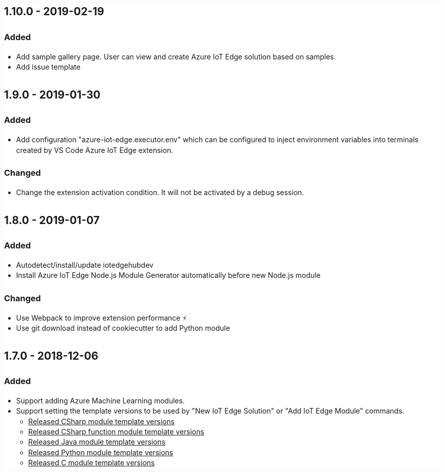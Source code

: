 ## 1.10.0 - 2019-02-19

### Added

-   Add sample gallery page. User can view and create Azure IoT Edge solution
    based on samples.
-   Add issue template

## 1.9.0 - 2019-01-30

### Added

-   Add configuration "azure-iot-edge.executor.env" which can be configured to
    inject environment variables into terminals created by VS Code Azure IoT
    Edge extension.

### Changed

-   Change the extension activation condition. It will not be activated by a
    debug session.

## 1.8.0 - 2019-01-07

### Added

-   Autodetect/install/update iotedgehubdev
-   Install Azure IoT Edge Node.js Module Generator automatically before new
    Node.js module

### Changed

-   Use Webpack to improve extension performance ⚡
-   Use git download instead of cookiecutter to add Python module

## 1.7.0 - 2018-12-06

### Added

-   Support adding Azure Machine Learning modules.
-   Support setting the template versions to be used by "New IoT Edge Solution"
    or "Add IoT Edge Module" commands.
    -   [Released CSharp module template versions](https://github.com/Azure/dotnet-template-azure-iot-edge-module/blob/master/CHANGELOG.md)
    -   [Released CSharp function module template versions](https://github.com/Azure/dotnet-template-azure-iot-edge-function/blob/master/CHANGELOG.md)
    -   [Released Java module template versions](https://github.com/microsoft/azure-maven-archetypes/tree/develop/azure-iot-edge-archetype)
    -   [Released Python module template versions](https://github.com/Azure/cookiecutter-azure-iot-edge-module/releases)
    -   [Released C module template versions](https://github.com/Azure/azure-iot-edge-c-module/releases)
